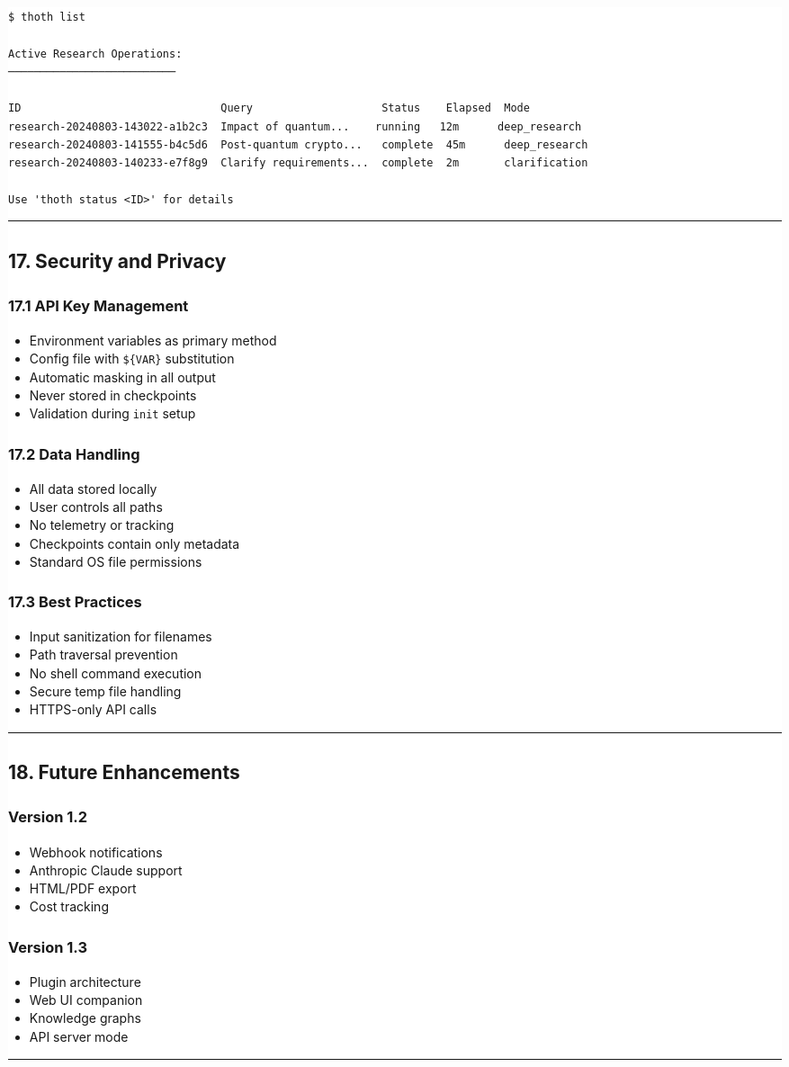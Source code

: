 ```
$ thoth list

Active Research Operations:
──────────────────────────

ID                               Query                    Status    Elapsed  Mode
research-20240803-143022-a1b2c3  Impact of quantum...    running   12m      deep_research
research-20240803-141555-b4c5d6  Post-quantum crypto...   complete  45m      deep_research  
research-20240803-140233-e7f8g9  Clarify requirements...  complete  2m       clarification

Use 'thoth status <ID>' for details
```

---

## 17. Security and Privacy

### 17.1 API Key Management
- Environment variables as primary method
- Config file with `${VAR}` substitution
- Automatic masking in all output
- Never stored in checkpoints
- Validation during `init` setup

### 17.2 Data Handling
- All data stored locally
- User controls all paths
- No telemetry or tracking
- Checkpoints contain only metadata
- Standard OS file permissions

### 17.3 Best Practices
- Input sanitization for filenames
- Path traversal prevention
- No shell command execution
- Secure temp file handling
- HTTPS-only API calls

---

## 18. Future Enhancements

### Version 1.2
- Webhook notifications
- Anthropic Claude support
- HTML/PDF export
- Cost tracking

### Version 1.3
- Plugin architecture
- Web UI companion
- Knowledge graphs
- API server mode

---